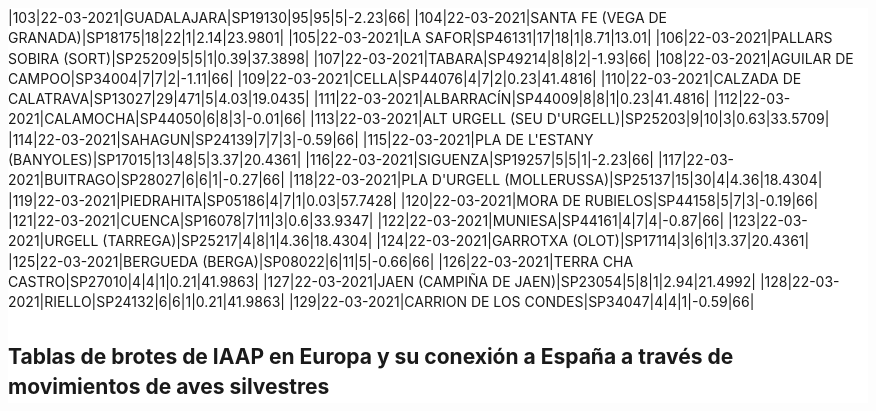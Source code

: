 |103|22-03-2021|GUADALAJARA|SP19130|95|95|5|-2.23|66|
|104|22-03-2021|SANTA FE (VEGA DE GRANADA)|SP18175|18|22|1|2.14|23.9801|
|105|22-03-2021|LA SAFOR|SP46131|17|18|1|8.71|13.01|
|106|22-03-2021|PALLARS SOBIRA (SORT)|SP25209|5|5|1|0.39|37.3898|
|107|22-03-2021|TABARA|SP49214|8|8|2|-1.93|66|
|108|22-03-2021|AGUILAR DE CAMPOO|SP34004|7|7|2|-1.11|66|
|109|22-03-2021|CELLA|SP44076|4|7|2|0.23|41.4816|
|110|22-03-2021|CALZADA DE CALATRAVA|SP13027|29|471|5|4.03|19.0435|
|111|22-03-2021|ALBARRACÍN|SP44009|8|8|1|0.23|41.4816|
|112|22-03-2021|CALAMOCHA|SP44050|6|8|3|-0.01|66|
|113|22-03-2021|ALT URGELL (SEU D'URGELL)|SP25203|9|10|3|0.63|33.5709|
|114|22-03-2021|SAHAGUN|SP24139|7|7|3|-0.59|66|
|115|22-03-2021|PLA DE L'ESTANY (BANYOLES)|SP17015|13|48|5|3.37|20.4361|
|116|22-03-2021|SIGUENZA|SP19257|5|5|1|-2.23|66|
|117|22-03-2021|BUITRAGO|SP28027|6|6|1|-0.27|66|
|118|22-03-2021|PLA D'URGELL (MOLLERUSSA)|SP25137|15|30|4|4.36|18.4304|
|119|22-03-2021|PIEDRAHITA|SP05186|4|7|1|0.03|57.7428|
|120|22-03-2021|MORA DE RUBIELOS|SP44158|5|7|3|-0.19|66|
|121|22-03-2021|CUENCA|SP16078|7|11|3|0.6|33.9347|
|122|22-03-2021|MUNIESA|SP44161|4|7|4|-0.87|66|
|123|22-03-2021|URGELL (TARREGA)|SP25217|4|8|1|4.36|18.4304|
|124|22-03-2021|GARROTXA (OLOT)|SP17114|3|6|1|3.37|20.4361|
|125|22-03-2021|BERGUEDA (BERGA)|SP08022|6|11|5|-0.66|66|
|126|22-03-2021|TERRA CHA CASTRO|SP27010|4|4|1|0.21|41.9863|
|127|22-03-2021|JAEN (CAMPIÑA DE JAEN)|SP23054|5|8|1|2.94|21.4992|
|128|22-03-2021|RIELLO|SP24132|6|6|1|0.21|41.9863|
|129|22-03-2021|CARRION DE LOS CONDES|SP34047|4|4|1|-0.59|66|


## Tablas de brotes de IAAP en Europa y su conexión a España a través de  movimientos de aves silvestres
